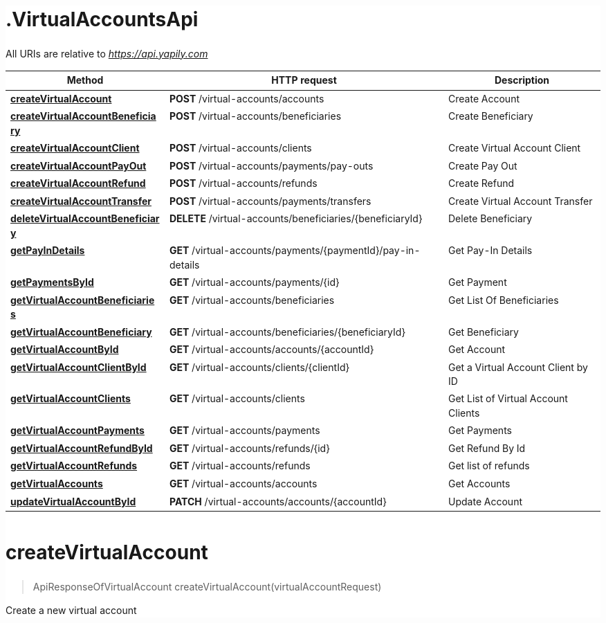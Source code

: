 # .VirtualAccountsApi

All URIs are relative to *https://api.yapily.com*

Method | HTTP request | Description
------------- | ------------- | -------------
[**createVirtualAccount**](VirtualAccountsApi.md#createVirtualAccount) | **POST** /virtual-accounts/accounts | Create Account
[**createVirtualAccountBeneficiary**](VirtualAccountsApi.md#createVirtualAccountBeneficiary) | **POST** /virtual-accounts/beneficiaries | Create Beneficiary
[**createVirtualAccountClient**](VirtualAccountsApi.md#createVirtualAccountClient) | **POST** /virtual-accounts/clients | Create Virtual Account Client
[**createVirtualAccountPayOut**](VirtualAccountsApi.md#createVirtualAccountPayOut) | **POST** /virtual-accounts/payments/pay-outs | Create Pay Out
[**createVirtualAccountRefund**](VirtualAccountsApi.md#createVirtualAccountRefund) | **POST** /virtual-accounts/refunds | Create Refund
[**createVirtualAccountTransfer**](VirtualAccountsApi.md#createVirtualAccountTransfer) | **POST** /virtual-accounts/payments/transfers | Create Virtual Account Transfer
[**deleteVirtualAccountBeneficiary**](VirtualAccountsApi.md#deleteVirtualAccountBeneficiary) | **DELETE** /virtual-accounts/beneficiaries/{beneficiaryId} | Delete Beneficiary
[**getPayInDetails**](VirtualAccountsApi.md#getPayInDetails) | **GET** /virtual-accounts/payments/{paymentId}/pay-in-details | Get Pay-In Details
[**getPaymentsById**](VirtualAccountsApi.md#getPaymentsById) | **GET** /virtual-accounts/payments/{id} | Get Payment
[**getVirtualAccountBeneficiaries**](VirtualAccountsApi.md#getVirtualAccountBeneficiaries) | **GET** /virtual-accounts/beneficiaries | Get List Of Beneficiaries
[**getVirtualAccountBeneficiary**](VirtualAccountsApi.md#getVirtualAccountBeneficiary) | **GET** /virtual-accounts/beneficiaries/{beneficiaryId} | Get Beneficiary
[**getVirtualAccountById**](VirtualAccountsApi.md#getVirtualAccountById) | **GET** /virtual-accounts/accounts/{accountId} | Get Account
[**getVirtualAccountClientById**](VirtualAccountsApi.md#getVirtualAccountClientById) | **GET** /virtual-accounts/clients/{clientId} | Get a Virtual Account Client by ID
[**getVirtualAccountClients**](VirtualAccountsApi.md#getVirtualAccountClients) | **GET** /virtual-accounts/clients | Get List of Virtual Account Clients
[**getVirtualAccountPayments**](VirtualAccountsApi.md#getVirtualAccountPayments) | **GET** /virtual-accounts/payments | Get Payments
[**getVirtualAccountRefundById**](VirtualAccountsApi.md#getVirtualAccountRefundById) | **GET** /virtual-accounts/refunds/{id} | Get Refund By Id
[**getVirtualAccountRefunds**](VirtualAccountsApi.md#getVirtualAccountRefunds) | **GET** /virtual-accounts/refunds | Get list of refunds
[**getVirtualAccounts**](VirtualAccountsApi.md#getVirtualAccounts) | **GET** /virtual-accounts/accounts | Get Accounts
[**updateVirtualAccountById**](VirtualAccountsApi.md#updateVirtualAccountById) | **PATCH** /virtual-accounts/accounts/{accountId} | Update Account


# **createVirtualAccount**
> ApiResponseOfVirtualAccount createVirtualAccount(virtualAccountRequest)

Create a new virtual account

